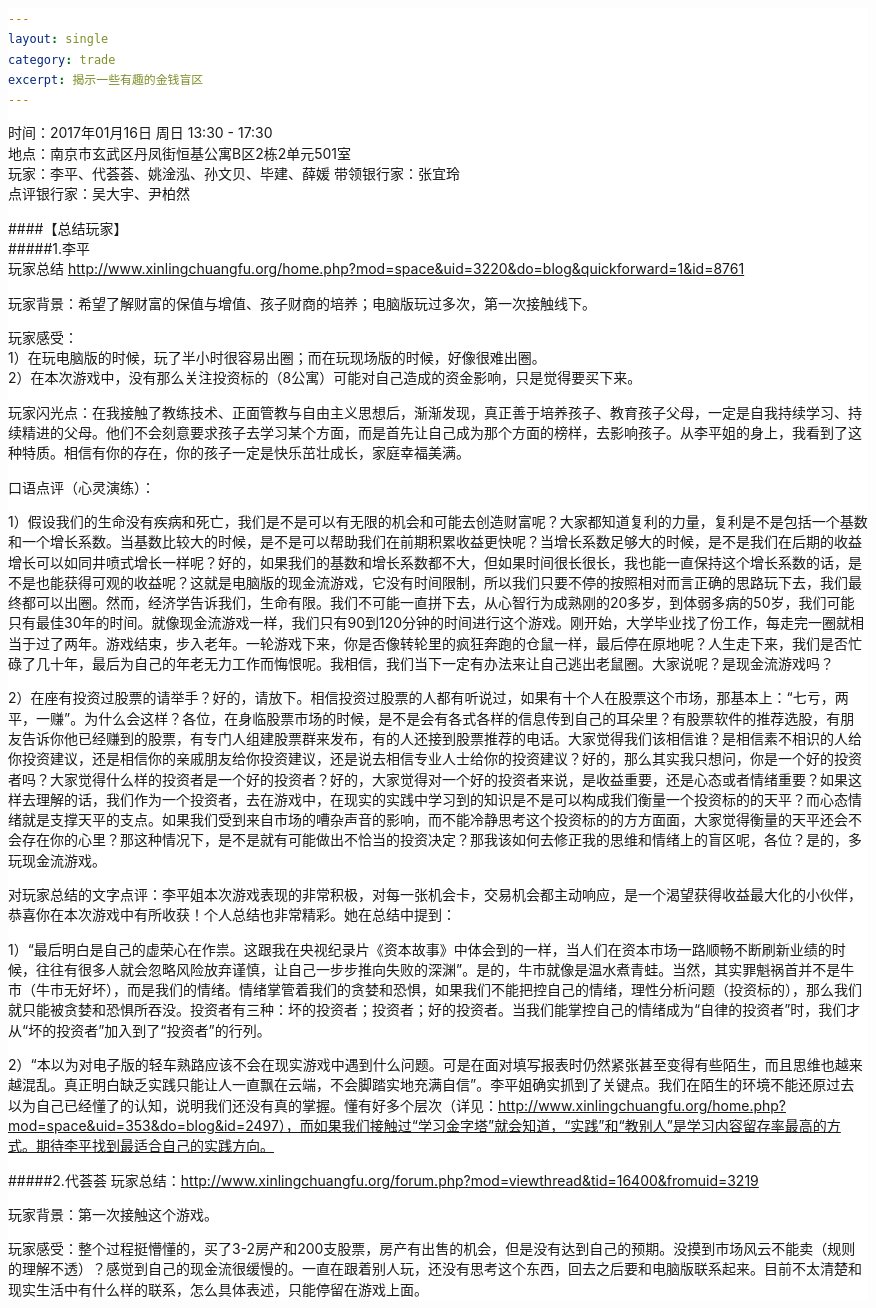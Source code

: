 ```yaml
---
layout: single
category: trade
excerpt: 揭示一些有趣的金钱盲区
---  
```


时间：2017年01月16日 周日 13:30 - 17:30  
地点：南京市玄武区丹凤街恒基公寓B区2栋2单元501室  
玩家：李平、代荟荟、姚淦泓、孙文贝、毕建、薛媛
带领银行家：张宜玲  
点评银行家：吴大宇、尹柏然  
  
####【总结玩家】  
#####1.李平  
玩家总结 <http://www.xinlingchuangfu.org/home.php?mod=space&uid=3220&do=blog&quickforward=1&id=8761>  
  
玩家背景：希望了解财富的保值与增值、孩子财商的培养；电脑版玩过多次，第一次接触线下。  
  
玩家感受：  
1）在玩电脑版的时候，玩了半小时很容易出圈；而在玩现场版的时候，好像很难出圈。  
2）在本次游戏中，没有那么关注投资标的（8公寓）可能对自己造成的资金影响，只是觉得要买下来。  
  
玩家闪光点：在我接触了教练技术、正面管教与自由主义思想后，渐渐发现，真正善于培养孩子、教育孩子父母，一定是自我持续学习、持续精进的父母。他们不会刻意要求孩子去学习某个方面，而是首先让自己成为那个方面的榜样，去影响孩子。从李平姐的身上，我看到了这种特质。相信有你的存在，你的孩子一定是快乐茁壮成长，家庭幸福美满。  
  
口语点评（心灵演练）：  
  
1）假设我们的生命没有疾病和死亡，我们是不是可以有无限的机会和可能去创造财富呢？大家都知道复利的力量，复利是不是包括一个基数和一个增长系数。当基数比较大的时候，是不是可以帮助我们在前期积累收益更快呢？当增长系数足够大的时候，是不是我们在后期的收益增长可以如同井喷式增长一样呢？好的，如果我们的基数和增长系数都不大，但如果时间很长很长，我也能一直保持这个增长系数的话，是不是也能获得可观的收益呢？这就是电脑版的现金流游戏，它没有时间限制，所以我们只要不停的按照相对而言正确的思路玩下去，我们最终都可以出圈。然而，经济学告诉我们，生命有限。我们不可能一直拼下去，从心智行为成熟刚的20多岁，到体弱多病的50岁，我们可能只有最佳30年的时间。就像现金流游戏一样，我们只有90到120分钟的时间进行这个游戏。刚开始，大学毕业找了份工作，每走完一圈就相当于过了两年。游戏结束，步入老年。一轮游戏下来，你是否像转轮里的疯狂奔跑的仓鼠一样，最后停在原地呢？人生走下来，我们是否忙碌了几十年，最后为自己的年老无力工作而悔恨呢。我相信，我们当下一定有办法来让自己逃出老鼠圈。大家说呢？是现金流游戏吗？  
  
2）在座有投资过股票的请举手？好的，请放下。相信投资过股票的人都有听说过，如果有十个人在股票这个市场，那基本上：“七亏，两平，一赚”。为什么会这样？各位，在身临股票市场的时候，是不是会有各式各样的信息传到自己的耳朵里？有股票软件的推荐选股，有朋友告诉你他已经赚到的股票，有专门人组建股票群来发布，有的人还接到股票推荐的电话。大家觉得我们该相信谁？是相信素不相识的人给你投资建议，还是相信你的亲戚朋友给你投资建议，还是说去相信专业人士给你的投资建议？好的，那么其实我只想问，你是一个好的投资者吗？大家觉得什么样的投资者是一个好的投资者？好的，大家觉得对一个好的投资者来说，是收益重要，还是心态或者情绪重要？如果这样去理解的话，我们作为一个投资者，去在游戏中，在现实的实践中学习到的知识是不是可以构成我们衡量一个投资标的的天平？而心态情绪就是支撑天平的支点。如果我们受到来自市场的嘈杂声音的影响，而不能冷静思考这个投资标的的方方面面，大家觉得衡量的天平还会不会存在你的心里？那这种情况下，是不是就有可能做出不恰当的投资决定？那我该如何去修正我的思维和情绪上的盲区呢，各位？是的，多玩现金流游戏。  
  
对玩家总结的文字点评：李平姐本次游戏表现的非常积极，对每一张机会卡，交易机会都主动响应，是一个渴望获得收益最大化的小伙伴，恭喜你在本次游戏中有所收获！个人总结也非常精彩。她在总结中提到：  
  
1）“最后明白是自己的虚荣心在作祟。这跟我在央视纪录片《资本故事》中体会到的一样，当人们在资本市场一路顺畅不断刷新业绩的时候，往往有很多人就会忽略风险放弃谨慎，让自己一步步推向失败的深渊”。是的，牛市就像是温水煮青蛙。当然，其实罪魁祸首并不是牛市（牛市无好坏），而是我们的情绪。情绪掌管着我们的贪婪和恐惧，如果我们不能把控自己的情绪，理性分析问题（投资标的），那么我们就只能被贪婪和恐惧所吞没。投资者有三种：坏的投资者；投资者；好的投资者。当我们能掌控自己的情绪成为“自律的投资者”时，我们才从“坏的投资者”加入到了“投资者”的行列。  
  
2）“本以为对电子版的轻车熟路应该不会在现实游戏中遇到什么问题。可是在面对填写报表时仍然紧张甚至变得有些陌生，而且思维也越来越混乱。真正明白缺乏实践只能让人一直飘在云端，不会脚踏实地充满自信”。李平姐确实抓到了关键点。我们在陌生的环境不能还原过去以为自己已经懂了的认知，说明我们还没有真的掌握。懂有好多个层次（详见：http://www.xinlingchuangfu.org/home.php?mod=space&uid=353&do=blog&id=2497），而如果我们接触过“学习金字塔”就会知道，“实践”和“教别人”是学习内容留存率最高的方式。期待李平找到最适合自己的实践方向。  
  
#####2.代荟荟
玩家总结：<http://www.xinlingchuangfu.org/forum.php?mod=viewthread&tid=16400&fromuid=3219>

玩家背景：第一次接触这个游戏。

玩家感受：整个过程挺懵懂的，买了3-2房产和200支股票，房产有出售的机会，但是没有达到自己的预期。没摸到市场风云不能卖（规则的理解不透）？感觉到自己的现金流很缓慢的。一直在跟着别人玩，还没有思考这个东西，回去之后要和电脑版联系起来。目前不太清楚和现实生活中有什么样的联系，怎么具体表述，只能停留在游戏上面。
